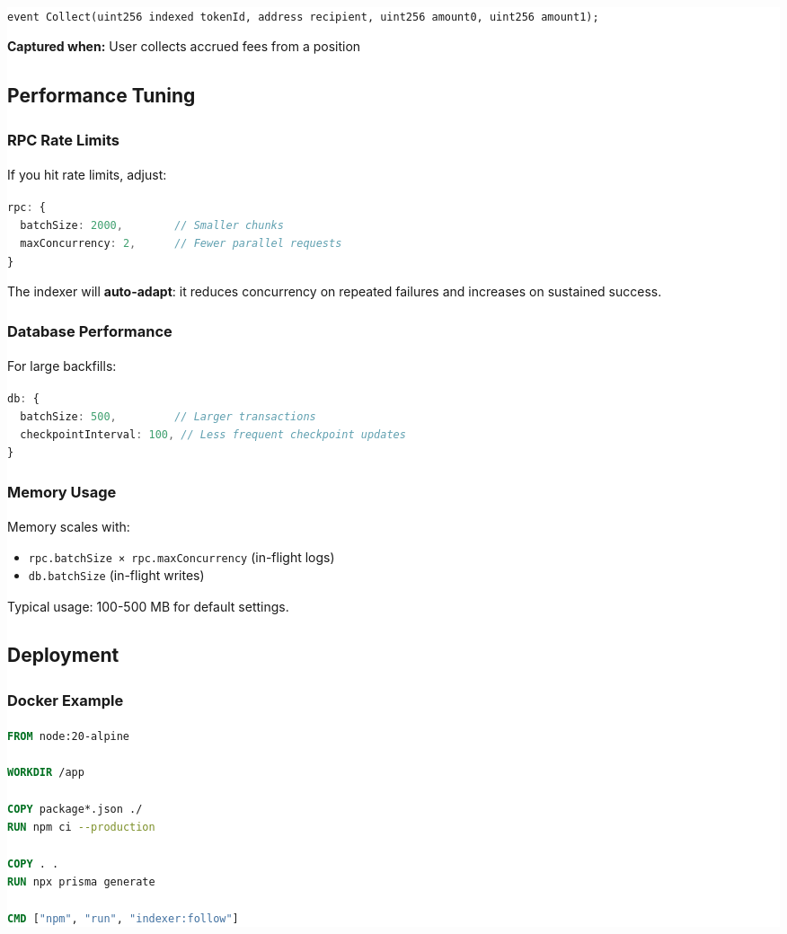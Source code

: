 ```solidity
event Collect(uint256 indexed tokenId, address recipient, uint256 amount0, uint256 amount1);
```

**Captured when:** User collects accrued fees from a position

## Performance Tuning

### RPC Rate Limits

If you hit rate limits, adjust:

```typescript
rpc: {
  batchSize: 2000,        // Smaller chunks
  maxConcurrency: 2,      // Fewer parallel requests
}
```

The indexer will **auto-adapt**: it reduces concurrency on repeated failures and increases on sustained success.

### Database Performance

For large backfills:

```typescript
db: {
  batchSize: 500,         // Larger transactions
  checkpointInterval: 100, // Less frequent checkpoint updates
}
```

### Memory Usage

Memory scales with:
- `rpc.batchSize × rpc.maxConcurrency` (in-flight logs)
- `db.batchSize` (in-flight writes)

Typical usage: 100-500 MB for default settings.

## Deployment

### Docker Example

```dockerfile
FROM node:20-alpine

WORKDIR /app

COPY package*.json ./
RUN npm ci --production

COPY . .
RUN npx prisma generate

CMD ["npm", "run", "indexer:follow"]
```
